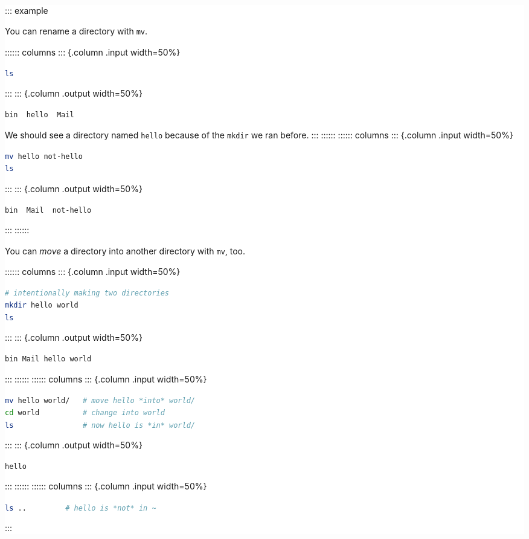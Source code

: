 ::: example

You can rename a directory with `mv`.

:::::: columns
::: {.column .input width=50%}

```bash
ls
```
:::
::: {.column .output width=50%}
```
bin  hello  Mail
```

We should see a directory named `hello` because of the `mkdir` we ran before.
:::
::::::
:::::: columns
::: {.column .input width=50%}
```bash
mv hello not-hello
ls
```
:::
::: {.column .output width=50%}
```
bin  Mail  not-hello
```
:::
::::::

You can *move* a directory into another directory with `mv`, too.

:::::: columns
::: {.column .input width=50%}
```bash
# intentionally making two directories
mkdir hello world 
ls
```
:::
::: {.column .output width=50%}

```
bin Mail hello world
```
:::
::::::
:::::: columns
::: {.column .input width=50%}
```bash
mv hello world/   # move hello *into* world/
cd world          # change into world
ls                # now hello is *in* world/
```
:::
::: {.column .output width=50%}
```
hello
```
:::
::::::
:::::: columns
::: {.column .input width=50%}
```bash
ls ..         # hello is *not* in ~
```
:::